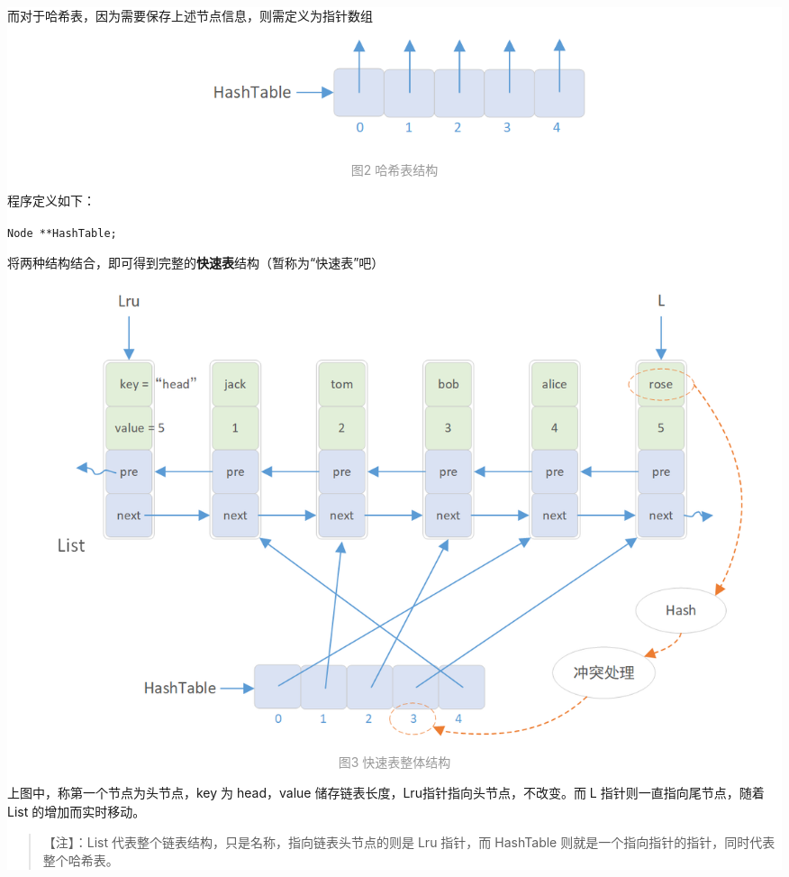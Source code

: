 而对于哈希表，因为需要保存上述节点信息，则需定义为指针数组

<p align="center"><img src="Pictures/2.png" width="50%"\></p>  
<p align="center" style="color:orange; font-size:14px; color: #999; " >图2 哈希表结构</p>

程序定义如下：

	Node **HashTable;

将两种结构结合，即可得到完整的**快速表**结构（暂称为“快速表”吧）

<p align="center"><img src="Pictures/3.png" width="90%"\></p>  
<p align="center" style="color:orange; font-size:14px; color: #999; " >图3 快速表整体结构</p>

上图中，称第一个节点为头节点，key 为 head，value 储存链表长度，Lru指针指向头节点，不改变。而 L 指针则一直指向尾节点，随着 List 的增加而实时移动。

> 【注】：List 代表整个链表结构，只是名称，指向链表头节点的则是 Lru 指针，而 HashTable 则就是一个指向指针的指针，同时代表整个哈希表。
